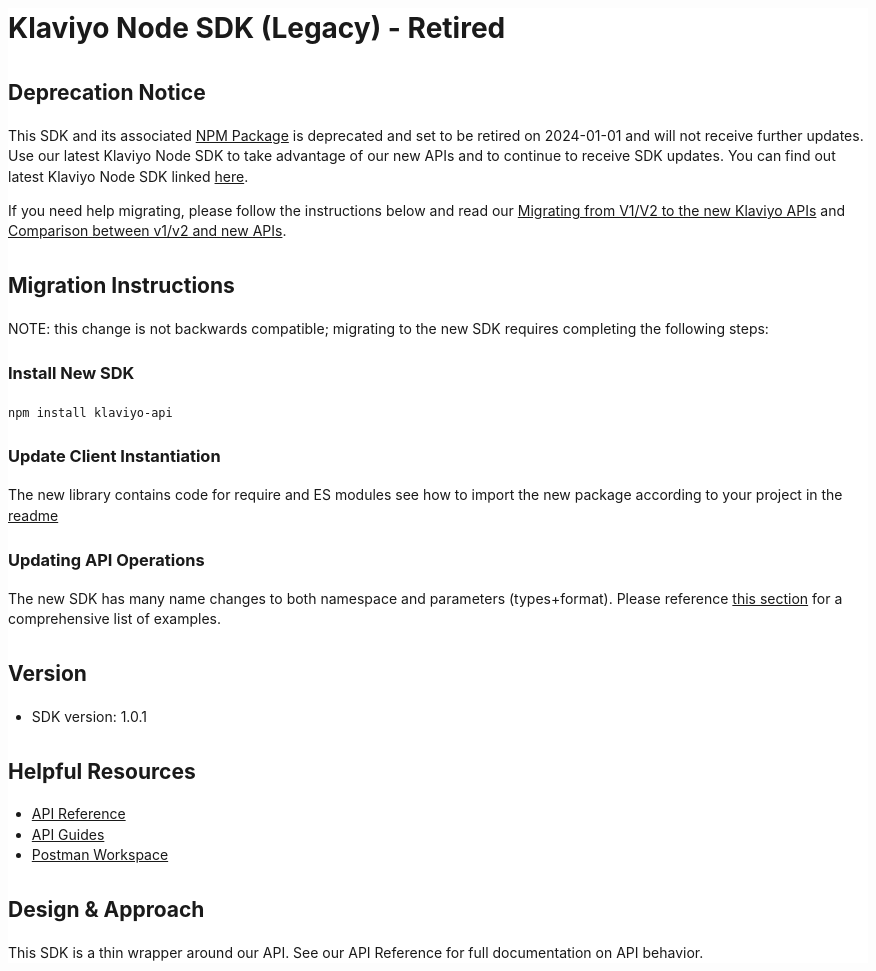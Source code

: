 # Klaviyo Node SDK (Legacy) - Retired

## Deprecation Notice

This SDK and its associated [NPM Package](https://www.npmjs.com/package/klaviyo-sdk) is deprecated and set to be retired on 2024-01-01
and will not receive further updates. Use our latest Klaviyo Node SDK to take advantage of our new APIs and to continue to receive SDK updates. You can find out latest Klaviyo Node SDK linked [here](https://github.com/klaviyo/klaviyo-api-node).

If you need help migrating, please follow the instructions below and read our [Migrating from V1/V2 to the new Klaviyo APIs](https://developers.klaviyo.com/en/docs/migrating-from-v1v2-to-the-new-klaviyo-apis) and [Comparison between v1/v2 and new APIs](https://developers.klaviyo.com/en/docs/apis_comparison_chart).

## Migration Instructions

NOTE: this change is not backwards compatible; migrating to the new SDK requires completing the following steps:

### Install New SDK

`npm install klaviyo-api`

### Update Client Instantiation
 
The new library contains code for require and ES modules see how to import the new package according to your project in the [readme](https://github.com/klaviyo/klaviyo-api-node#usage-example)

### Updating API Operations

The new SDK has many name changes to both namespace and parameters (types+format). Please reference [this section](https://github.com/klaviyo/klaviyo-api-node#comprehensive-list-of-operations--parameters) for a comprehensive list of examples.


## Version

- SDK version: 1.0.1

## Helpful Resources

- [API Reference](https://developers.klaviyo.com/en/reference/api-overview)
- [API Guides](https://developers.klaviyo.com/en/docs)
- [Postman Workspace](https://www.postman.com/klaviyo/workspace/klaviyo-developers)

## Design & Approach

This SDK is a thin wrapper around our API. See our API Reference for full documentation on API behavior.
